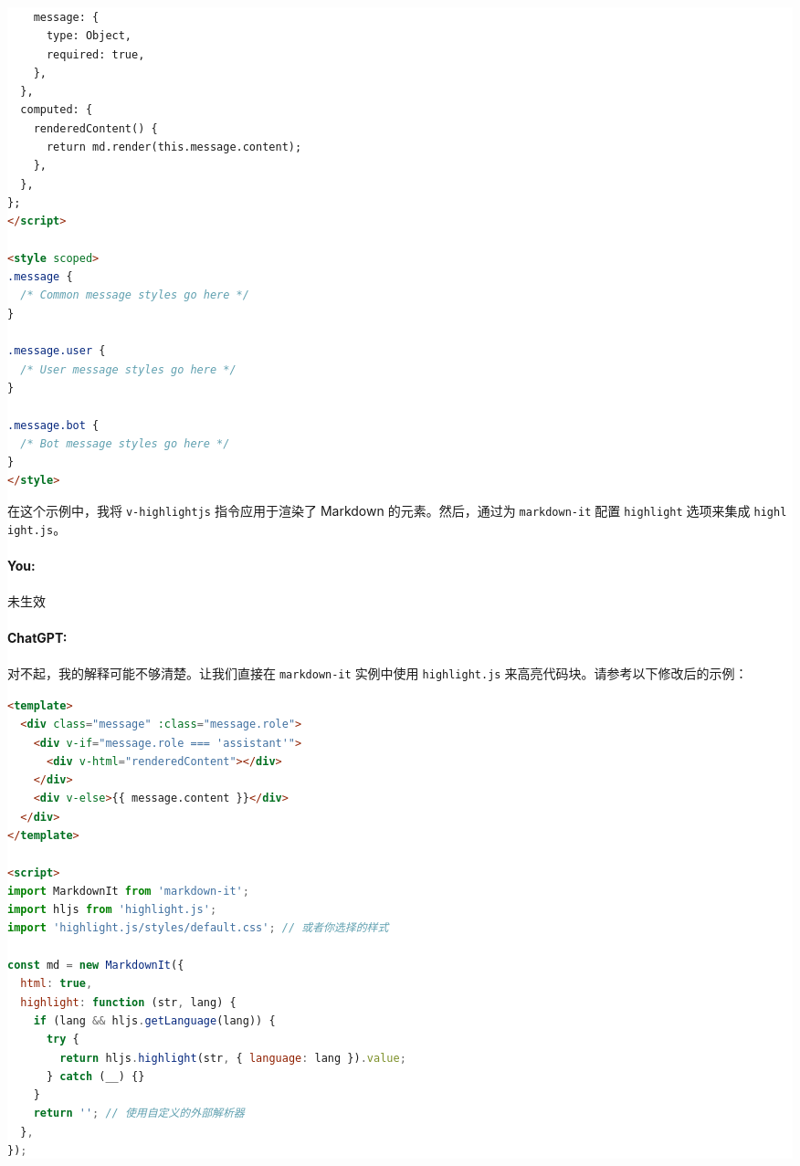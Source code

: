 ```html
    message: {
      type: Object,
      required: true,
    },
  },
  computed: {
    renderedContent() {
      return md.render(this.message.content);
    },
  },
};
</script>

<style scoped>
.message {
  /* Common message styles go here */
}

.message.user {
  /* User message styles go here */
}

.message.bot {
  /* Bot message styles go here */
}
</style>
```

在这个示例中，我将 `v-highlightjs` 指令应用于渲染了 Markdown 的元素。然后，通过为 `markdown-it` 配置 `highlight` 选项来集成 `highlight.js`。


#### You:
未生效

#### ChatGPT:
对不起，我的解释可能不够清楚。让我们直接在 `markdown-it` 实例中使用 `highlight.js` 来高亮代码块。请参考以下修改后的示例：

```html
<template>
  <div class="message" :class="message.role">
    <div v-if="message.role === 'assistant'">
      <div v-html="renderedContent"></div>
    </div>
    <div v-else>{{ message.content }}</div>
  </div>
</template>

<script>
import MarkdownIt from 'markdown-it';
import hljs from 'highlight.js';
import 'highlight.js/styles/default.css'; // 或者你选择的样式

const md = new MarkdownIt({
  html: true,
  highlight: function (str, lang) {
    if (lang && hljs.getLanguage(lang)) {
      try {
        return hljs.highlight(str, { language: lang }).value;
      } catch (__) {}
    }
    return ''; // 使用自定义的外部解析器
  },
});

```